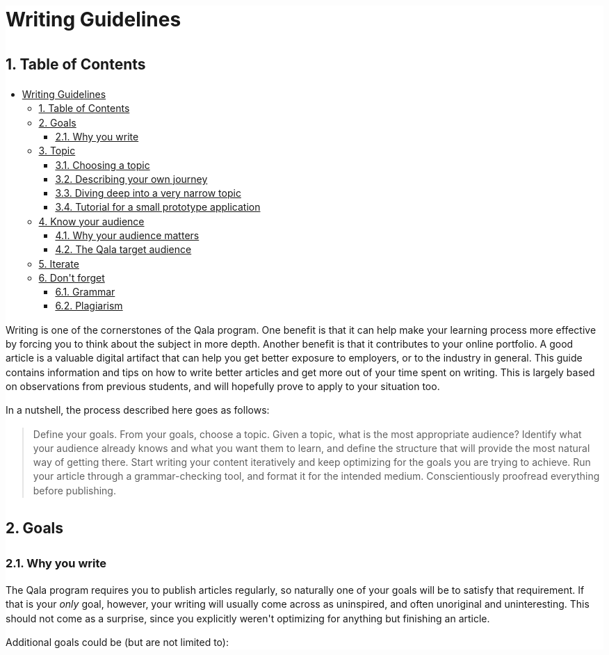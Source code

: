 # Writing Guidelines

## 1. Table of Contents


- [Writing Guidelines](#writing-guidelines)
  - [1. Table of Contents](#1-table-of-contents)
  - [2. Goals](#2-goals)
    - [2.1. Why you write](#21-why-you-write)
  - [3. Topic](#3-topic)
    - [3.1. Choosing a topic](#31-choosing-a-topic)
    - [3.2. Describing your own journey](#32-describing-your-own-journey)
    - [3.3. Diving deep into a very narrow topic](#33-diving-deep-into-a-very-narrow-topic)
    - [3.4. Tutorial for a small prototype application](#34-tutorial-for-a-small-prototype-application)
  - [4. Know your audience](#4-know-your-audience)
    - [4.1. Why your audience matters](#41-why-your-audience-matters)
    - [4.2. The Qala target audience](#42-the-qala-target-audience)
  - [5. Iterate](#5-iterate)
  - [6. Don't forget](#6-dont-forget)
    - [6.1. Grammar](#61-grammar)
    - [6.2. Plagiarism](#62-plagiarism)

Writing is one of the cornerstones of the Qala program. One benefit is that it can help make your learning process more effective by forcing you to think about the subject in more depth. Another benefit is that it contributes to your online portfolio. A good article is a valuable digital artifact that can help you get better exposure to employers, or to the industry in general. This guide contains information and tips on how to write better articles and get more out of your time spent on writing. This is largely based on observations from previous students, and will hopefully prove to apply to your situation too. 


In a nutshell, the process described here goes as follows:

> Define your goals. From your goals, choose a topic. Given a topic, what is the most appropriate audience? Identify what your audience already knows and what you want them to learn, and define the structure that will provide the most natural way of getting there. Start writing your content iteratively and keep optimizing for the goals you are trying to achieve. Run your article through a grammar-checking tool, and format it for the intended medium. Conscientiously proofread everything before publishing.


## 2. Goals

###  2.1. Why you write

The Qala program requires you to publish articles regularly, so naturally one of your goals will be to satisfy that requirement. If that is your *only* goal, however, your writing will usually come across as uninspired, and often unoriginal and uninteresting. This should not come as a surprise, since you explicitly weren't optimizing for anything but finishing an article.

Additional goals could be (but are not limited to):
